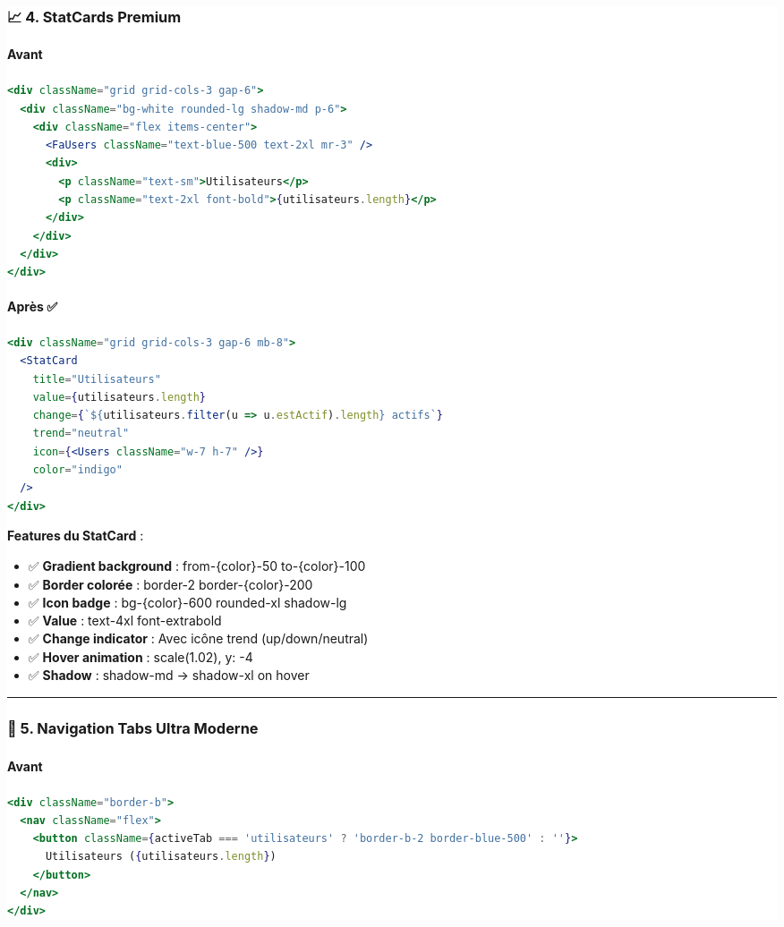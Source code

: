 
### 📈 4. StatCards Premium

#### Avant
```jsx
<div className="grid grid-cols-3 gap-6">
  <div className="bg-white rounded-lg shadow-md p-6">
    <div className="flex items-center">
      <FaUsers className="text-blue-500 text-2xl mr-3" />
      <div>
        <p className="text-sm">Utilisateurs</p>
        <p className="text-2xl font-bold">{utilisateurs.length}</p>
      </div>
    </div>
  </div>
</div>
```

#### Après ✅
```jsx
<div className="grid grid-cols-3 gap-6 mb-8">
  <StatCard
    title="Utilisateurs"
    value={utilisateurs.length}
    change={`${utilisateurs.filter(u => u.estActif).length} actifs`}
    trend="neutral"
    icon={<Users className="w-7 h-7" />}
    color="indigo"
  />
</div>
```

**Features du StatCard** :
- ✅ **Gradient background** : from-{color}-50 to-{color}-100
- ✅ **Border colorée** : border-2 border-{color}-200
- ✅ **Icon badge** : bg-{color}-600 rounded-xl shadow-lg
- ✅ **Value** : text-4xl font-extrabold
- ✅ **Change indicator** : Avec icône trend (up/down/neutral)
- ✅ **Hover animation** : scale(1.02), y: -4
- ✅ **Shadow** : shadow-md → shadow-xl on hover

---

### 🔄 5. Navigation Tabs Ultra Moderne

#### Avant
```jsx
<div className="border-b">
  <nav className="flex">
    <button className={activeTab === 'utilisateurs' ? 'border-b-2 border-blue-500' : ''}>
      Utilisateurs ({utilisateurs.length})
    </button>
  </nav>
</div>
```
